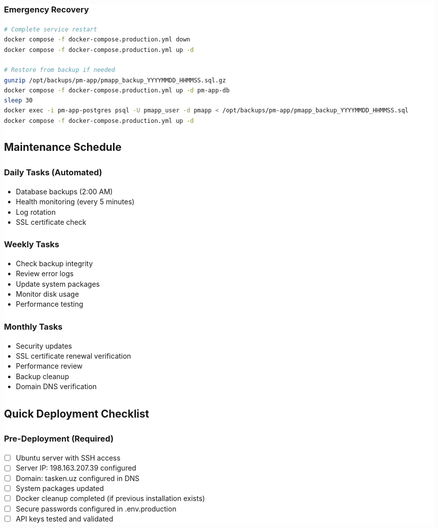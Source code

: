 ### Emergency Recovery

```bash
# Complete service restart
docker compose -f docker-compose.production.yml down
docker compose -f docker-compose.production.yml up -d

# Restore from backup if needed
gunzip /opt/backups/pm-app/pmapp_backup_YYYYMMDD_HHMMSS.sql.gz
docker compose -f docker-compose.production.yml up -d pm-app-db
sleep 30
docker exec -i pm-app-postgres psql -U pmapp_user -d pmapp < /opt/backups/pm-app/pmapp_backup_YYYYMMDD_HHMMSS.sql
docker compose -f docker-compose.production.yml up -d
```

## Maintenance Schedule

### Daily Tasks (Automated)
- Database backups (2:00 AM)
- Health monitoring (every 5 minutes)
- Log rotation
- SSL certificate check

### Weekly Tasks
- Check backup integrity
- Review error logs
- Update system packages
- Monitor disk usage
- Performance testing

### Monthly Tasks
- Security updates
- SSL certificate renewal verification
- Performance review
- Backup cleanup
- Domain DNS verification

## Quick Deployment Checklist

### Pre-Deployment (Required)
- [ ] Ubuntu server with SSH access
- [ ] Server IP: 198.163.207.39 configured
- [ ] Domain: tasken.uz configured in DNS
- [ ] System packages updated
- [ ] Docker cleanup completed (if previous installation exists)
- [ ] Secure passwords configured in .env.production
- [ ] API keys tested and validated
